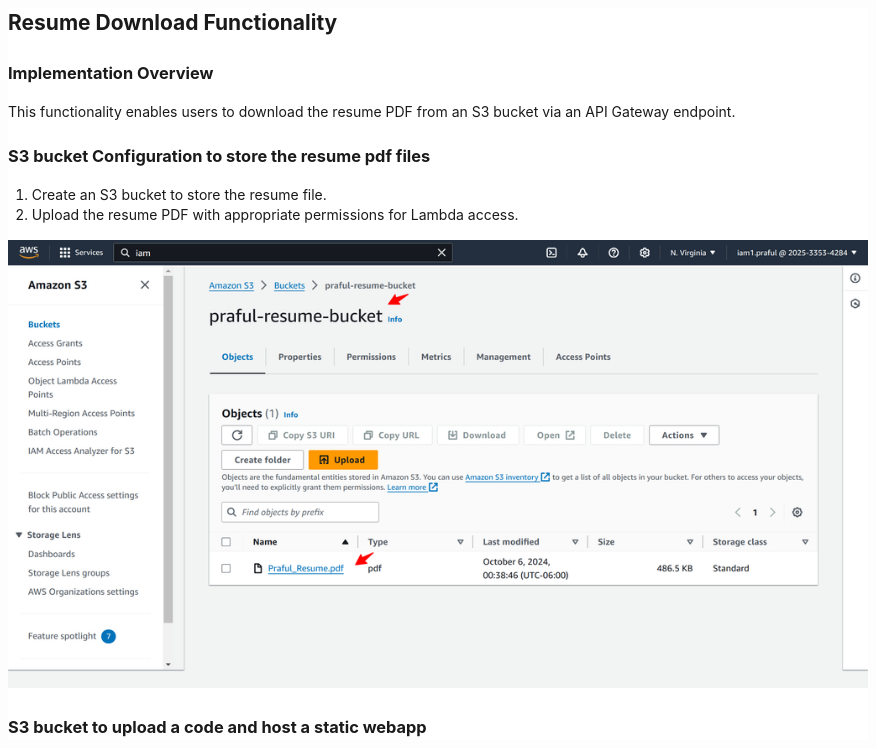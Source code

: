 ## Resume Download Functionality

### Implementation Overview
This functionality enables users to download the resume PDF from an S3 bucket via an API Gateway endpoint.

### S3 bucket Configuration to store the resume pdf files
1. Create an S3 bucket to store the resume file.
2. Upload the resume PDF with appropriate permissions for Lambda access.

![alt text](images/s3-2.png)

### S3 bucket to upload a code and host a static webapp
